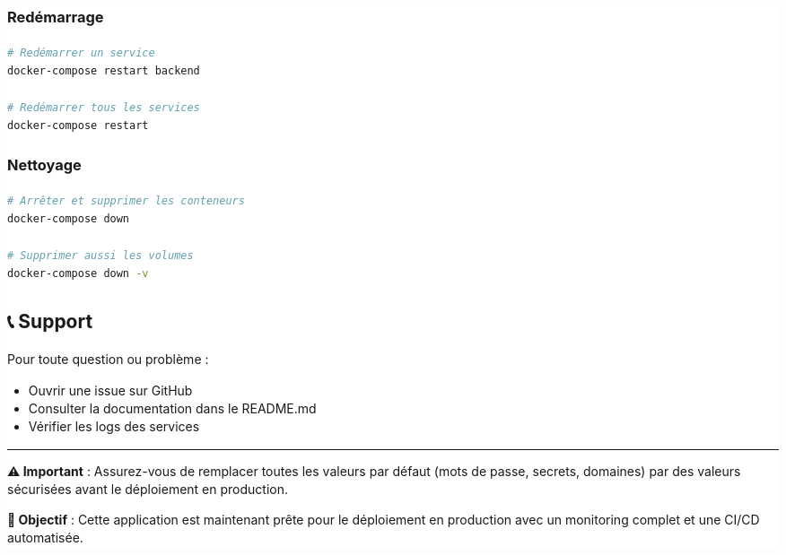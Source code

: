 ### Redémarrage
```bash
# Redémarrer un service
docker-compose restart backend

# Redémarrer tous les services
docker-compose restart
```

### Nettoyage
```bash
# Arrêter et supprimer les conteneurs
docker-compose down

# Supprimer aussi les volumes
docker-compose down -v
```

## 📞 Support

Pour toute question ou problème :
- Ouvrir une issue sur GitHub
- Consulter la documentation dans le README.md
- Vérifier les logs des services

---

**⚠️ Important** : Assurez-vous de remplacer toutes les valeurs par défaut (mots de passe, secrets, domaines) par des valeurs sécurisées avant le déploiement en production.

**🎯 Objectif** : Cette application est maintenant prête pour le déploiement en production avec un monitoring complet et une CI/CD automatisée.
